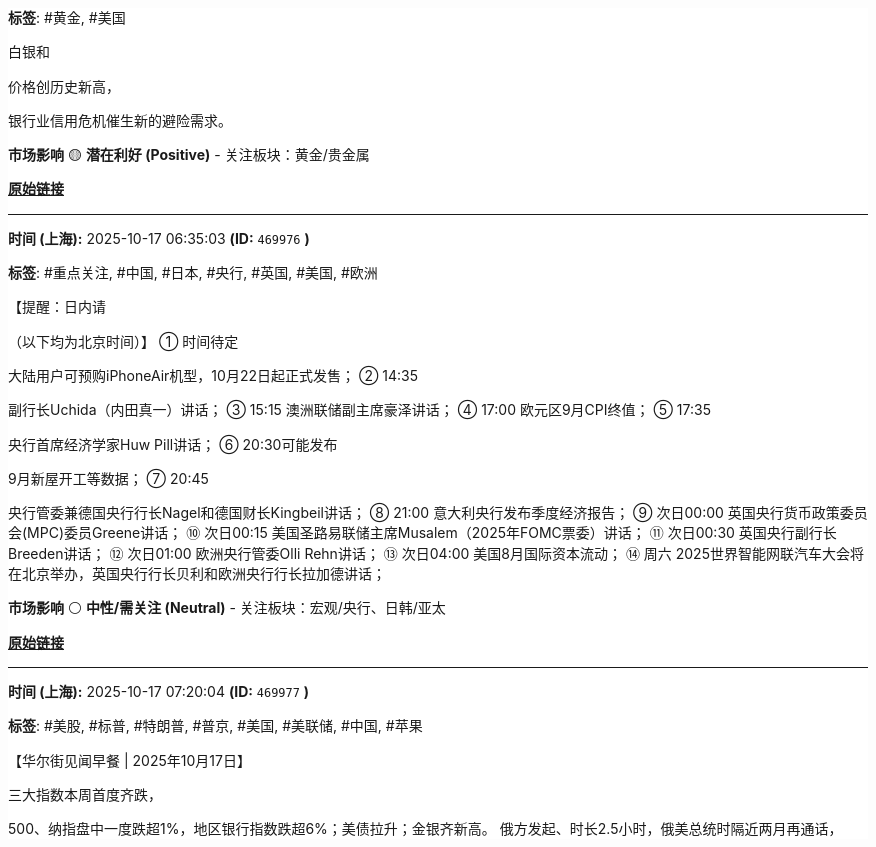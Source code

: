 **标签**: #黄金, #美国

白银和

价格创历史新高，

银行业信用危机催生新的避险需求。

**市场影响** 🟡 **潜在利好 (Positive)** - 关注板块：黄金/贵金属

**[原始链接](https://t.me/FinanceNewsDaily/469975)**

---
**时间 (上海):** 2025-10-17 06:35:03 **(ID:** `469976` **)**

**标签**: #重点关注, #中国, #日本, #央行, #英国, #美国, #欧洲

【提醒：日内请

（以下均为北京时间）】
① 时间待定

大陆用户可预购iPhoneAir机型，10月22日起正式发售；
② 14:35


副行长Uchida（内田真一）讲话；
③ 15:15 澳洲联储副主席豪泽讲话；
④ 17:00 欧元区9月CPI终值；
⑤ 17:35

央行首席经济学家Huw Pill讲话；
⑥ 20:30可能发布

9月新屋开工等数据；
⑦ 20:45

央行管委兼德国央行行长Nagel和德国财长Kingbeil讲话；
⑧ 21:00 意大利央行发布季度经济报告；
⑨ 次日00:00 英国央行货币政策委员会(MPC)委员Greene讲话；
⑩ 次日00:15 美国圣路易联储主席Musalem（2025年FOMC票委）讲话；
⑪ 次日00:30 英国央行副行长Breeden讲话；
⑫ 次日01:00 欧洲央行管委Olli Rehn讲话；
⑬ 次日04:00 美国8月国际资本流动；
⑭ 周六 2025世界智能网联汽车大会将在北京举办，英国央行行长贝利和欧洲央行行长拉加德讲话；

**市场影响** ⚪ **中性/需关注 (Neutral)** - 关注板块：宏观/央行、日韩/亚太

**[原始链接](https://t.me/FinanceNewsDaily/469976)**

---
**时间 (上海):** 2025-10-17 07:20:04 **(ID:** `469977` **)**

**标签**: #美股, #标普, #特朗普, #普京, #美国, #美联储, #中国, #苹果

【华尔街见闻早餐 | 2025年10月17日】

三大指数本周首度齐跌，

500、纳指盘中一度跌超1%，地区银行指数跌超6%；美债拉升；金银齐新高。
俄方发起、时长2.5小时，俄美总统时隔近两月再通话，
